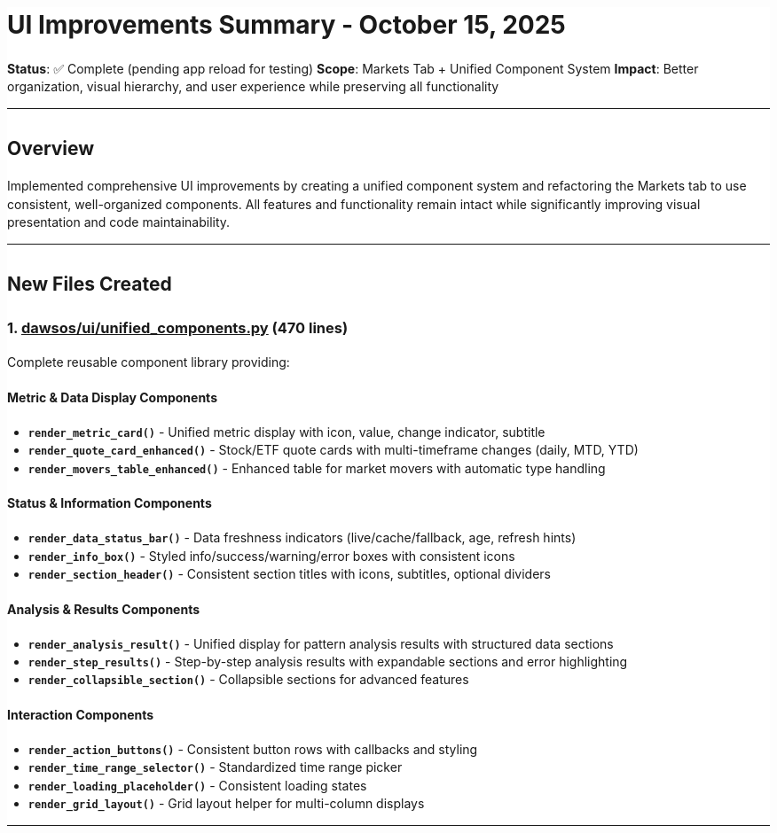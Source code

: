 # UI Improvements Summary - October 15, 2025

**Status**: ✅ Complete (pending app reload for testing)
**Scope**: Markets Tab + Unified Component System
**Impact**: Better organization, visual hierarchy, and user experience while preserving all functionality

---

## Overview

Implemented comprehensive UI improvements by creating a unified component system and refactoring the Markets tab to use consistent, well-organized components. All features and functionality remain intact while significantly improving visual presentation and code maintainability.

---

## New Files Created

### 1. **[dawsos/ui/unified_components.py](dawsos/ui/unified_components.py)** (470 lines)

Complete reusable component library providing:

#### Metric & Data Display Components
- **`render_metric_card()`** - Unified metric display with icon, value, change indicator, subtitle
- **`render_quote_card_enhanced()`** - Stock/ETF quote cards with multi-timeframe changes (daily, MTD, YTD)
- **`render_movers_table_enhanced()`** - Enhanced table for market movers with automatic type handling

#### Status & Information Components
- **`render_data_status_bar()`** - Data freshness indicators (live/cache/fallback, age, refresh hints)
- **`render_info_box()`** - Styled info/success/warning/error boxes with consistent icons
- **`render_section_header()`** - Consistent section titles with icons, subtitles, optional dividers

#### Analysis & Results Components
- **`render_analysis_result()`** - Unified display for pattern analysis results with structured data sections
- **`render_step_results()`** - Step-by-step analysis results with expandable sections and error highlighting
- **`render_collapsible_section()`** - Collapsible sections for advanced features

#### Interaction Components
- **`render_action_buttons()`** - Consistent button rows with callbacks and styling
- **`render_time_range_selector()`** - Standardized time range picker
- **`render_loading_placeholder()`** - Consistent loading states
- **`render_grid_layout()`** - Grid layout helper for multi-column displays

---
